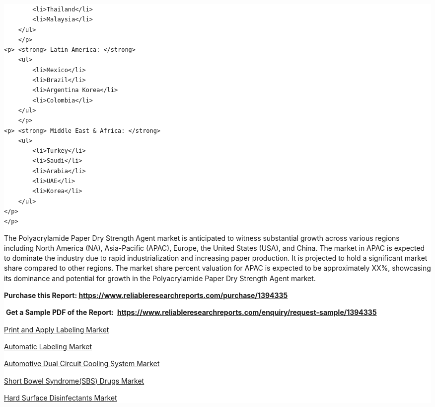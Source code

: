             <li>Thailand</li>
            <li>Malaysia</li>
        </ul>
        </p> 
    <p> <strong> Latin America: </strong>
        <ul>
            <li>Mexico</li>
            <li>Brazil</li>
            <li>Argentina Korea</li>
            <li>Colombia</li>
        </ul>
        </p> 
    <p> <strong> Middle East & Africa: </strong>
        <ul>
            <li>Turkey</li>
            <li>Saudi</li>
            <li>Arabia</li>
            <li>UAE</li>
            <li>Korea</li>
        </ul>
    </p>
    </p>
<p><p>The Polyacrylamide Paper Dry Strength Agent market is anticipated to witness substantial growth across various regions including North America (NA), Asia-Pacific (APAC), Europe, the United States (USA), and China. The market in APAC is expected to dominate the industry due to rapid industrialization and increasing paper production. It is projected to hold a significant market share compared to other regions. The market share percent valuation for APAC is expected to be approximately XX%, showcasing its dominance and potential for growth in the Polyacrylamide Paper Dry Strength Agent market.</p></p>
<p><strong>Purchase this Report: <a href="https://www.reliableresearchreports.com/purchase/1394335">https://www.reliableresearchreports.com/purchase/1394335</a></strong></p>
<p>&nbsp;<strong>Get a Sample PDF of the Report:&nbsp;&nbsp;<a href="https://www.reliableresearchreports.com/enquiry/request-sample/1394335">https://www.reliableresearchreports.com/enquiry/request-sample/1394335</a></strong></p>
<p><strong></strong></p>
<p><p><a href="https://www.linkedin.com/pulse/print-apply-labeling-market-research-report-provides-thorough-kpdue/">Print and Apply Labeling Market</a></p><p><a href="https://www.linkedin.com/pulse/automatic-labeling-market-challenges-opportunities-growth-6z4re/">Automatic Labeling Market</a></p><p><a href="https://issuu.com/reportprime-2/docs/automotive-dual-circuit-cooling-system-market-size?fr=xKAE9_zU1NQ">Automotive Dual Circuit Cooling System Market</a></p><p><a href="https://github.com/Chiragrp22/Market-Research-Report-List-1/blob/main/short-bowel-syndromesbs-drugs-market.md">Short Bowel Syndrome(SBS) Drugs Market</a></p><p><a href="https://medium.com/@tiffanytran1905/hard-surface-disinfectants-market-size-growth-forecast-2023-2030-d2c16eb215fd">Hard Surface Disinfectants Market</a></p></p>